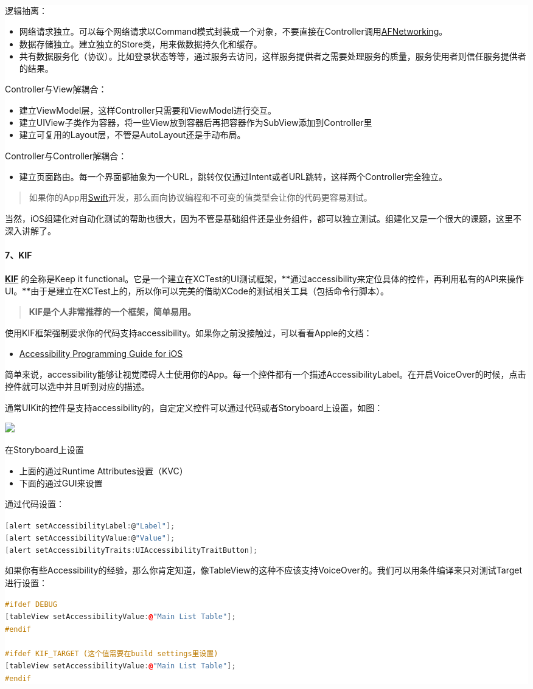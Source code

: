 逻辑抽离：

-   网络请求独立。可以每个网络请求以Command模式封装成一个对象，不要直接在Controller调用[AFNetworking](https://link.jianshu.com?t=https://github.com/AFNetworking/AFNetworking)。
-   数据存储独立。建立独立的Store类，用来做数据持久化和缓存。
-   共有数据服务化（协议）。比如登录状态等等，通过服务去访问，这样服务提供者之需要处理服务的质量，服务使用者则信任服务提供者的结果。

Controller与View解耦合：

-   建立ViewModel层，这样Controller只需要和ViewModel进行交互。
-   建立UIView子类作为容器，将一些View放到容器后再把容器作为SubView添加到Controller里
-   建立可复用的Layout层，不管是AutoLayout还是手动布局。

Controller与Controller解耦合：

-   建立页面路由。每一个界面都抽象为一个URL，跳转仅仅通过Intent或者URL跳转，这样两个Controller完全独立。

> 如果你的App用[Swift](https://link.jianshu.com?t=http://lib.csdn.net/base/1)开发，那么面向协议编程和不可变的值类型会让你的代码更容易测试。

当然，iOS组建化对自动化测试的帮助也很大，因为不管是基础组件还是业务组件，都可以独立测试。组建化又是一个很大的课题，这里不深入讲解了。

#### 7、KIF

**[KIF](https://link.jianshu.com?t=http://blog.csdn.net/hello_hwc/article/details/AccessibilityLabel)** 的全称是Keep it functional。它是一个建立在XCTest的UI测试框架，**通过accessibility来定位具体的控件，再利用私有的API来操作UI。**由于是建立在XCTest上的，所以你可以完美的借助XCode的测试相关工具（包括命令行脚本）。

> **KIF是个人非常推荐的一个框架，简单易用。**

使用KIF框架强制要求你的代码支持accessibility。如果你之前没接触过，可以看看Apple的文档：

-   [Accessibility Programming Guide for iOS](https://link.jianshu.com?t=https://developer.apple.com/library/prerelease/content/documentation/UserExperience/Conceptual/iPhoneAccessibility/Introduction/Introduction.html)

简单来说，accessibility能够让视觉障碍人士使用你的App。每一个控件都有一个描述AccessibilityLabel。在开启VoiceOver的时候，点击控件就可以选中并且听到对应的描述。

通常UIKit的控件是支持accessibility的，自定定义控件可以通过代码或者Storyboard上设置，如图：

  

![](//upload-images.jianshu.io/upload_images/329784-ca578283c2273b72?imageMogr2/auto-orient/strip|imageView2/2/w/714/format/webp)

在Storyboard上设置

-   上面的通过Runtime Attributes设置（KVC）
-   下面的通过GUI来设置

通过代码设置：

```csharp
[alert setAccessibilityLabel:@"Label"];
[alert setAccessibilityValue:@"Value"];
[alert setAccessibilityTraits:UIAccessibilityTraitButton];
```

如果你有些Accessibility的经验，那么你肯定知道，像TableView的这种不应该支持VoiceOver的。我们可以用条件编译来只对测试Target进行设置：

```cpp
#ifdef DEBUG
[tableView setAccessibilityValue:@"Main List Table"];
#endif

#ifdef KIF_TARGET (这个值需要在build settings里设置)
[tableView setAccessibilityValue:@"Main List Table"];
#endif
```
